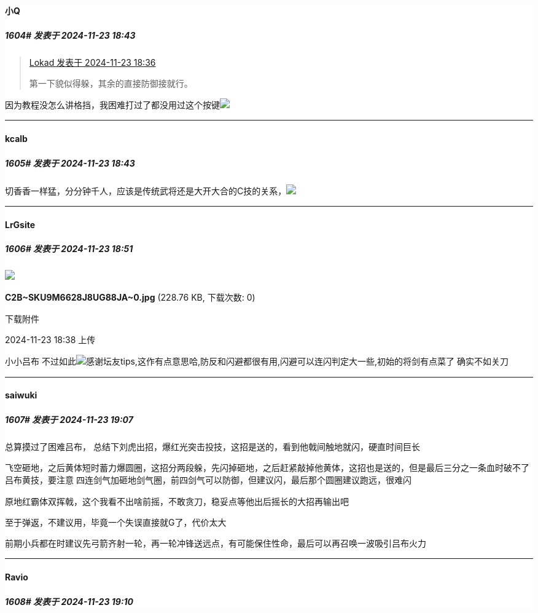 ####  小Q  
##### 1604#       发表于 2024-11-23 18:43

<blockquote><a href="httphttps://bbs.saraba1st.com/2b/forum.php?mod=redirect&amp;goto=findpost&amp;pid=66760469&amp;ptid=2185578" target="_blank">Lokad 发表于 2024-11-23 18:36</a>

第一下貌似得躲，其余的直接防御接就行。</blockquote>
因为教程没怎么讲格挡，我困难打过了都没用过这个按键<img src="https://static.saraba1st.com/image/smiley/face2017/106.png" referrerpolicy="no-referrer">

*****

####  kcalb  
##### 1605#       发表于 2024-11-23 18:43

切香香一样猛，分分钟千人，应该是传统武将还是大开大合的C技的关系，<img src="https://static.saraba1st.com/image/smiley/face2017/066.png" referrerpolicy="no-referrer">


*****

####  LrGsite  
##### 1606#       发表于 2024-11-23 18:51

<img src="https://img.saraba1st.com/forum/202411/23/183842xyxclv4dfm9888l8.jpg" referrerpolicy="no-referrer">

<strong>C2B~SKU9M6628J8UG88JA~0.jpg</strong> (228.76 KB, 下载次数: 0)

下载附件

2024-11-23 18:38 上传

小小吕布 不过如此<img src="https://static.saraba1st.com/image/smiley/face2017/269.png" referrerpolicy="no-referrer">感谢坛友tips,这作有点意思哈,防反和闪避都很有用,闪避可以连闪判定大一些,初始的将剑有点菜了 确实不如关刀


*****

####  saiwuki  
##### 1607#       发表于 2024-11-23 19:07

总算摸过了困难吕布，
总结下刘虎出招，爆红光突击投技，这招是送的，看到他戟间触地就闪，硬直时间巨长

飞空砸地，之后黄体短时蓄力爆圆圈，这招分两段躲，先闪掉砸地，之后赶紧敲掉他黄体，这招也是送的，但是最后三分之一条血时破不了吕布黄技，要注意
四连剑气加砸地剑气圈，前四剑气可以防御，但建议闪，最后那个圆圈建议跑远，很难闪

原地红霸体双挥戟，这个我看不出啥前摇，不敢贪刀，稳妥点等他出后摇长的大招再输出吧

至于弹返，不建议用，毕竟一个失误直接就G了，代价太大

前期小兵都在时建议先弓箭齐射一轮，再一轮冲锋送远点，有可能保住性命，最后可以再召唤一波吸引吕布火力

*****

####  Ravio  
##### 1608#       发表于 2024-11-23 19:10
